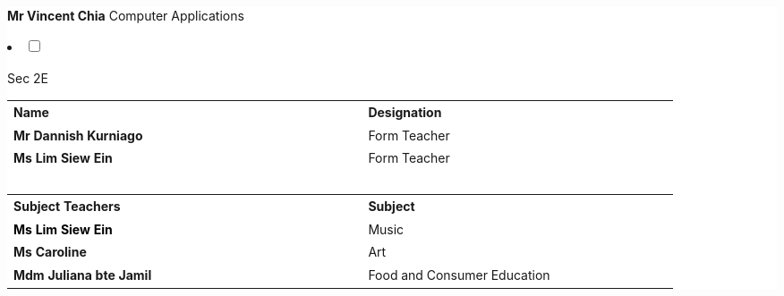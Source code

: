 <tr>
  <td><strong>Mr Vincent Chia</strong></td>
  <td>Computer Applications</td>
</tr>
</tbody>
</table>

</p>

</div>

</li>
	
<li>

<input id="accordion6" type="checkbox">

<label for="accordion6">Sec 2E</label>
<div>

<p>
<table style="width: 743.696px;" class="ive_eobj_center iveo_table ives_tab_1">
<tbody>
<tr>
<th style="width: 397px;"><b>Name</b>
</th>
<th style="width: 346px;"><b>Designation</b>
</th>
</tr>
<tr>
<td style="text-align: left;"><b>
Mr Dannish Kurniago</b>
</td>
<td style="text-align: left;">
Form Teacher
</td>
</tr>
<tr>
<td style="text-align: left;"><b>Ms Lim Siew Ein</b></td>
<td style="text-align: left;">
Form Teacher
</td>
</tr>
<tr>
<td colspan="2" style="border: 0px none;"><br>
</td>
</tr>
<tr>
<th><b>Subject Teachers</b>
</th>
<th><b>Subject</b>
</th>
</tr>
<tr>
  <td style="text-align: left;"><b style="color: rgb(0, 0, 0);">Ms Lim Siew Ein</b><b></b></td>
  <td style="text-align: left;">
    Music
  </td>
</tr>
<tr>
  <td style="text-align: left;"><b><strong>Ms Caroline</strong></b></td>
  <td style="text-align: left;">Art</td>
</tr>
<tr>
  <td style="text-align: left;"><strong><b>Mdm Juliana bte Jamil</b></strong></td>
  <td style="text-align: left;">Food and Consumer Education</td>
</tr>